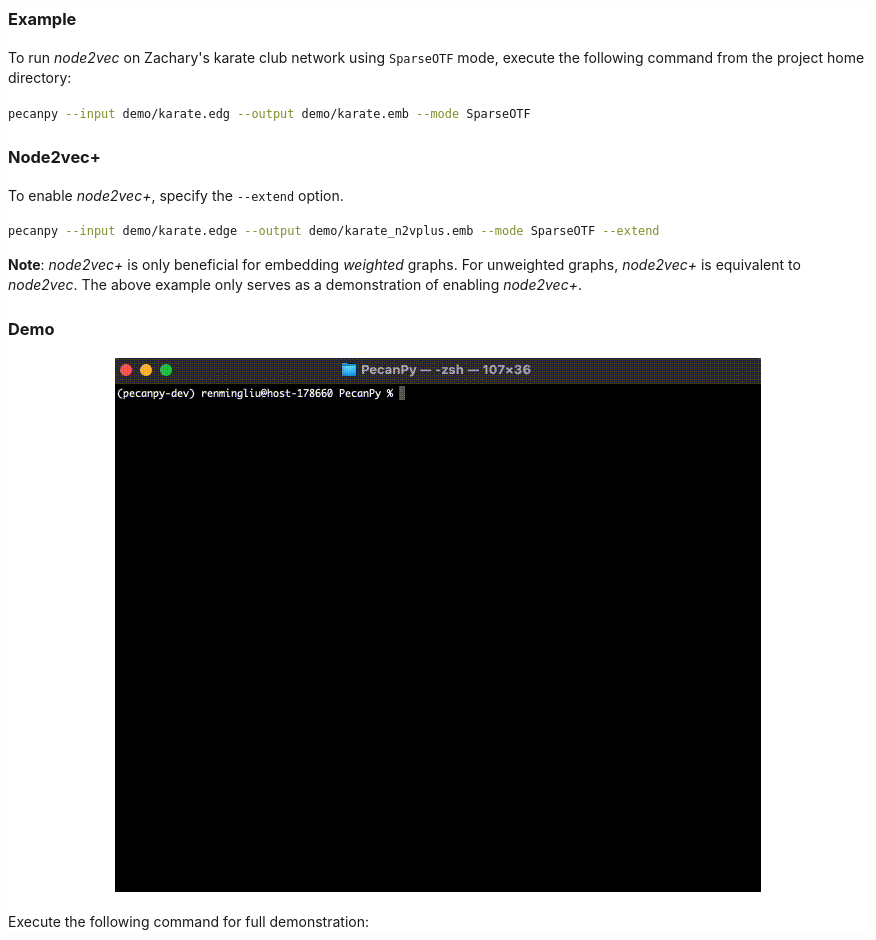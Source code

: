 ### Example

To run *node2vec* on Zachary's karate club network using `SparseOTF` mode, execute the following command from the project home directory:

```bash
pecanpy --input demo/karate.edg --output demo/karate.emb --mode SparseOTF
```

### Node2vec+

To enable _node2vec+_, specify the `--extend` option.

```bash
pecanpy --input demo/karate.edge --output demo/karate_n2vplus.emb --mode SparseOTF --extend
```

**Note**: _node2vec+_ is only beneficial for embedding _weighted_ graphs. For unweighted graphs, _node2vec+_ is equivalent to _node2vec_. The above example only serves as a demonstration of enabling _node2vec+_.

### Demo

<p align="center"><img src="/img/karate_demo.gif?raw=true"/></p>

Execute the following command for full demonstration:
